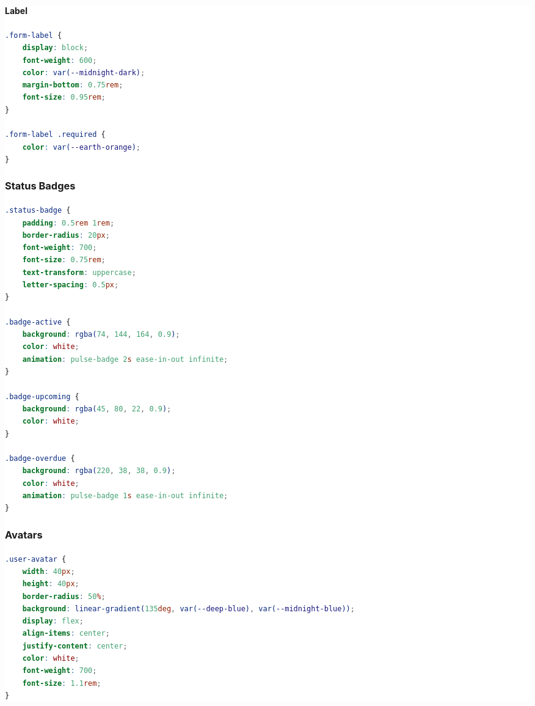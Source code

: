 #### Label
```css
.form-label {
    display: block;
    font-weight: 600;
    color: var(--midnight-dark);
    margin-bottom: 0.75rem;
    font-size: 0.95rem;
}

.form-label .required {
    color: var(--earth-orange);
}
```

### Status Badges

```css
.status-badge {
    padding: 0.5rem 1rem;
    border-radius: 20px;
    font-weight: 700;
    font-size: 0.75rem;
    text-transform: uppercase;
    letter-spacing: 0.5px;
}

.badge-active {
    background: rgba(74, 144, 164, 0.9);
    color: white;
    animation: pulse-badge 2s ease-in-out infinite;
}

.badge-upcoming {
    background: rgba(45, 80, 22, 0.9);
    color: white;
}

.badge-overdue {
    background: rgba(220, 38, 38, 0.9);
    color: white;
    animation: pulse-badge 1s ease-in-out infinite;
}
```

### Avatars

```css
.user-avatar {
    width: 40px;
    height: 40px;
    border-radius: 50%;
    background: linear-gradient(135deg, var(--deep-blue), var(--midnight-blue));
    display: flex;
    align-items: center;
    justify-content: center;
    color: white;
    font-weight: 700;
    font-size: 1.1rem;
}
```

